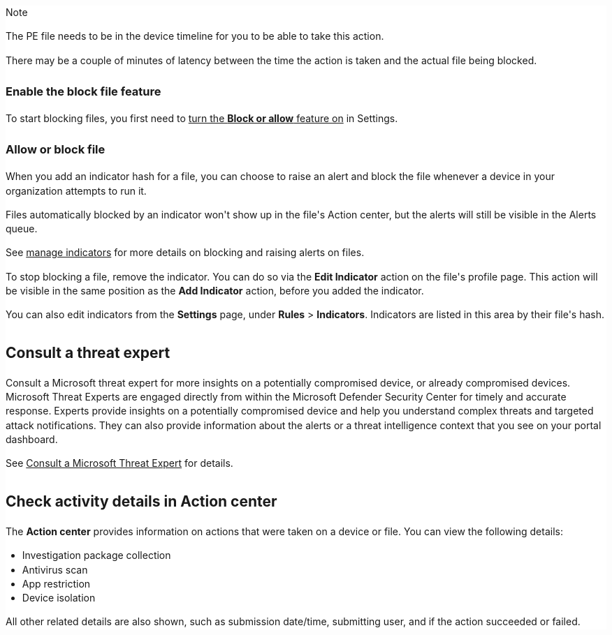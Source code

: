> [!NOTE]
> The PE file needs to be in the device timeline for you to be able to take this action.
>
> There may be a couple of minutes of latency between the time the action is taken and the actual file being blocked.

### Enable the block file feature

To start blocking files, you first need to [turn the **Block or allow** feature on](advanced-features.md) in Settings.
### Allow or block file

When you add an indicator hash for a file, you can choose to raise an alert and block the file whenever a device in your organization attempts to run it.

Files automatically blocked by an indicator won't show up in the file's Action center, but the alerts will still be visible in the Alerts queue.

See [manage indicators](manage-indicators.md) for more details on blocking and raising alerts on files.

To stop blocking a file, remove the indicator. You can do so via the **Edit Indicator** action on the file's profile page. This action will be visible in the same position as the **Add Indicator** action, before you added the indicator.

You can also edit indicators from  the **Settings** page, under **Rules** > **Indicators**. Indicators are listed in this area by their file's hash.

## Consult a threat expert

Consult a Microsoft threat expert for more insights on a potentially compromised device, or already compromised devices. Microsoft Threat Experts are engaged directly from within the Microsoft Defender Security Center for timely and accurate response. Experts provide insights on a potentially compromised device and help you understand complex threats and targeted attack notifications. They can also provide information about the alerts or a threat intelligence context that you see on your portal dashboard.

See [Consult a Microsoft Threat Expert](https://docs.microsoft.com/microsoft-365/security/defender-endpoint/configure-microsoft-threat-experts#consult-a-microsoft-threat-expert-about-suspicious-cybersecurity-activities-in-your-organization) for details.

## Check activity details in Action center

The **Action center** provides information on actions that were taken on a device or file. You can view the following details:

- Investigation package collection
- Antivirus scan
- App restriction
- Device isolation

All other related details are also shown, such as submission date/time, submitting user, and if the action succeeded or failed.
